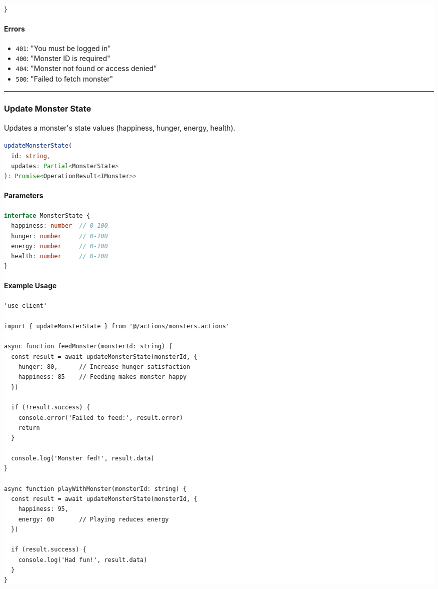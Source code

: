 ```typescript
}
```

#### Errors

- `401`: "You must be logged in"
- `400`: "Monster ID is required"
- `404`: "Monster not found or access denied"
- `500`: "Failed to fetch monster"

---

### Update Monster State

Updates a monster's state values (happiness, hunger, energy, health).

```typescript
updateMonsterState(
  id: string,
  updates: Partial<MonsterState>
): Promise<OperationResult<IMonster>>
```

#### Parameters

```typescript
interface MonsterState {
  happiness: number  // 0-100
  hunger: number     // 0-100
  energy: number     // 0-100
  health: number     // 0-100
}
```

#### Example Usage

```tsx
'use client'

import { updateMonsterState } from '@/actions/monsters.actions'

async function feedMonster(monsterId: string) {
  const result = await updateMonsterState(monsterId, {
    hunger: 80,      // Increase hunger satisfaction
    happiness: 85    // Feeding makes monster happy
  })
  
  if (!result.success) {
    console.error('Failed to feed:', result.error)
    return
  }
  
  console.log('Monster fed!', result.data)
}

async function playWithMonster(monsterId: string) {
  const result = await updateMonsterState(monsterId, {
    happiness: 95,
    energy: 60       // Playing reduces energy
  })
  
  if (result.success) {
    console.log('Had fun!', result.data)
  }
}
```
